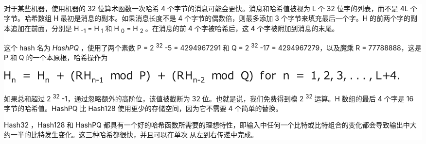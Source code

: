 对于某些机器，使用机器的 32 位算术函数一次哈希 4 个字节的消息可能会更快。消息和哈希值被视为 L 个 32 位字的列表，而不是 4L 个字节。哈希数组 H 最初是消息的副本。如果消息长度不是 4 个字节的偶数倍，则最多添加 3 个字节来填充最后一个字。H 的前两个字的副本追加在前面，分别是 H <sub class="fm-subscript">-1</sub> = H <sub class="fm-subscript">1</sub> 和 H <sub class="fm-subscript">0</sub> = H <sub class="fm-subscript">2</sub> 。在消息的前 4 个字被哈希后，这 4 个字被附加到消息的末尾。

这个 hash 名为 *HashPQ* ，使用了两个素数 P = 2 <sup class="fm-superscript">32</sup> -5 = 4294967291 和 Q = 2 <sup class="fm-superscript">32</sup> -17 = 4294967279，以及魔乘 R = 77788888，这是 P 和 Q 的一个本原根，哈希操作为

![13-unnumb-2-equation-13-16](img/13-unnumb-2-equation-13-16.png)

如果总和超过 2 <sup class="fm-superscript">32</sup> -1，通过忽略额外的高阶位，该值被截断为 32 位。也就是说，我们免费得到模 2 <sup class="fm-superscript">32</sup> 运算。H 数组的最后 4 个字是 16 字节的哈希值。HashPQ 比 Hash128 使用更少的存储空间，因为它不需要 4 个简单的替换。

Hash32 ，Hash128 和 HashPQ 都具有一个好的哈希函数所需要的理想特性，即输入中任何一个比特或比特组合的变化都会导致输出中大约一半的比特发生变化。这三种哈希都很快，并且可以在单次 从左到右传递中完成。